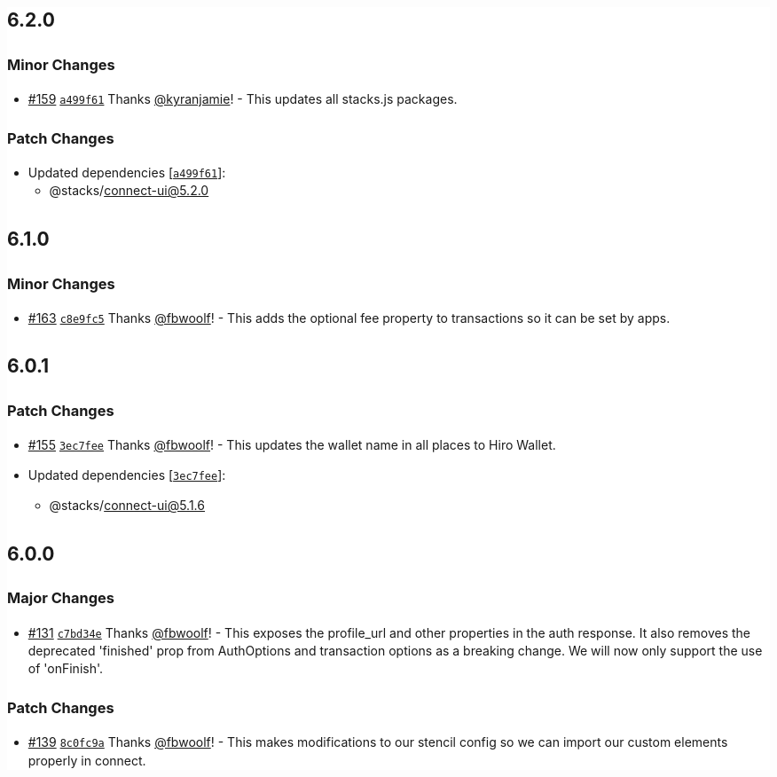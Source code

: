 ## 6.2.0

### Minor Changes

- [#159](https://github.com/blockstack/connect/pull/159) [`a499f61`](https://github.com/blockstack/connect/commit/a499f6127b511bcb030b082d6c7d0c8643638b47) Thanks [@kyranjamie](https://github.com/kyranjamie)! - This updates all stacks.js packages.

### Patch Changes

- Updated dependencies [[`a499f61`](https://github.com/blockstack/connect/commit/a499f6127b511bcb030b082d6c7d0c8643638b47)]:
  - @stacks/connect-ui@5.2.0

## 6.1.0

### Minor Changes

- [#163](https://github.com/blockstack/connect/pull/163) [`c8e9fc5`](https://github.com/blockstack/connect/commit/c8e9fc590b98df587d7adf3f5984bc2ee4f94c9c) Thanks [@fbwoolf](https://github.com/fbwoolf)! - This adds the optional fee property to transactions so it can be set by apps.

## 6.0.1

### Patch Changes

- [#155](https://github.com/blockstack/connect/pull/155) [`3ec7fee`](https://github.com/blockstack/connect/commit/3ec7fee3b14aec048e4534bc2fbe804b7933454d) Thanks [@fbwoolf](https://github.com/fbwoolf)! - This updates the wallet name in all places to Hiro Wallet.

- Updated dependencies [[`3ec7fee`](https://github.com/blockstack/connect/commit/3ec7fee3b14aec048e4534bc2fbe804b7933454d)]:
  - @stacks/connect-ui@5.1.6

## 6.0.0

### Major Changes

- [#131](https://github.com/blockstack/connect/pull/131) [`c7bd34e`](https://github.com/blockstack/connect/commit/c7bd34e77f874fcf38196cd48d5b514e4c49ec2f) Thanks [@fbwoolf](https://github.com/fbwoolf)! - This exposes the profile_url and other properties in the auth response. It also removes the deprecated 'finished' prop from AuthOptions and transaction options as a breaking change. We will now only support the use of 'onFinish'.

### Patch Changes

- [#139](https://github.com/blockstack/connect/pull/139) [`8c0fc9a`](https://github.com/blockstack/connect/commit/8c0fc9acf068fa49e8dbb82652d5cfc54ceb182a) Thanks [@fbwoolf](https://github.com/fbwoolf)! - This makes modifications to our stencil config so we can import our custom elements properly in connect.
